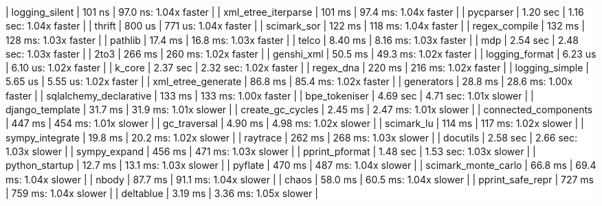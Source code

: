 | logging_silent             | 101 ns                                                 | 97.0 ns: 1.04x faster                                                    |
| xml_etree_iterparse        | 101 ms                                                 | 97.4 ms: 1.04x faster                                                    |
| pycparser                  | 1.20 sec                                               | 1.16 sec: 1.04x faster                                                   |
| thrift                     | 800 us                                                 | 771 us: 1.04x faster                                                     |
| scimark_sor                | 122 ms                                                 | 118 ms: 1.04x faster                                                     |
| regex_compile              | 132 ms                                                 | 128 ms: 1.03x faster                                                     |
| pathlib                    | 17.4 ms                                                | 16.8 ms: 1.03x faster                                                    |
| telco                      | 8.40 ms                                                | 8.16 ms: 1.03x faster                                                    |
| mdp                        | 2.54 sec                                               | 2.48 sec: 1.03x faster                                                   |
| 2to3                       | 266 ms                                                 | 260 ms: 1.02x faster                                                     |
| genshi_xml                 | 50.5 ms                                                | 49.3 ms: 1.02x faster                                                    |
| logging_format             | 6.23 us                                                | 6.10 us: 1.02x faster                                                    |
| k_core                     | 2.37 sec                                               | 2.32 sec: 1.02x faster                                                   |
| regex_dna                  | 220 ms                                                 | 216 ms: 1.02x faster                                                     |
| logging_simple             | 5.65 us                                                | 5.55 us: 1.02x faster                                                    |
| xml_etree_generate         | 86.8 ms                                                | 85.4 ms: 1.02x faster                                                    |
| generators                 | 28.8 ms                                                | 28.6 ms: 1.00x faster                                                    |
| sqlalchemy_declarative     | 133 ms                                                 | 133 ms: 1.00x faster                                                     |
| bpe_tokeniser              | 4.69 sec                                               | 4.71 sec: 1.01x slower                                                   |
| django_template            | 31.7 ms                                                | 31.9 ms: 1.01x slower                                                    |
| create_gc_cycles           | 2.45 ms                                                | 2.47 ms: 1.01x slower                                                    |
| connected_components       | 447 ms                                                 | 454 ms: 1.01x slower                                                     |
| gc_traversal               | 4.90 ms                                                | 4.98 ms: 1.02x slower                                                    |
| scimark_lu                 | 114 ms                                                 | 117 ms: 1.02x slower                                                     |
| sympy_integrate            | 19.8 ms                                                | 20.2 ms: 1.02x slower                                                    |
| raytrace                   | 262 ms                                                 | 268 ms: 1.03x slower                                                     |
| docutils                   | 2.58 sec                                               | 2.66 sec: 1.03x slower                                                   |
| sympy_expand               | 456 ms                                                 | 471 ms: 1.03x slower                                                     |
| pprint_pformat             | 1.48 sec                                               | 1.53 sec: 1.03x slower                                                   |
| python_startup             | 12.7 ms                                                | 13.1 ms: 1.03x slower                                                    |
| pyflate                    | 470 ms                                                 | 487 ms: 1.04x slower                                                     |
| scimark_monte_carlo        | 66.8 ms                                                | 69.4 ms: 1.04x slower                                                    |
| nbody                      | 87.7 ms                                                | 91.1 ms: 1.04x slower                                                    |
| chaos                      | 58.0 ms                                                | 60.5 ms: 1.04x slower                                                    |
| pprint_safe_repr           | 727 ms                                                 | 759 ms: 1.04x slower                                                     |
| deltablue                  | 3.19 ms                                                | 3.36 ms: 1.05x slower                                                    |